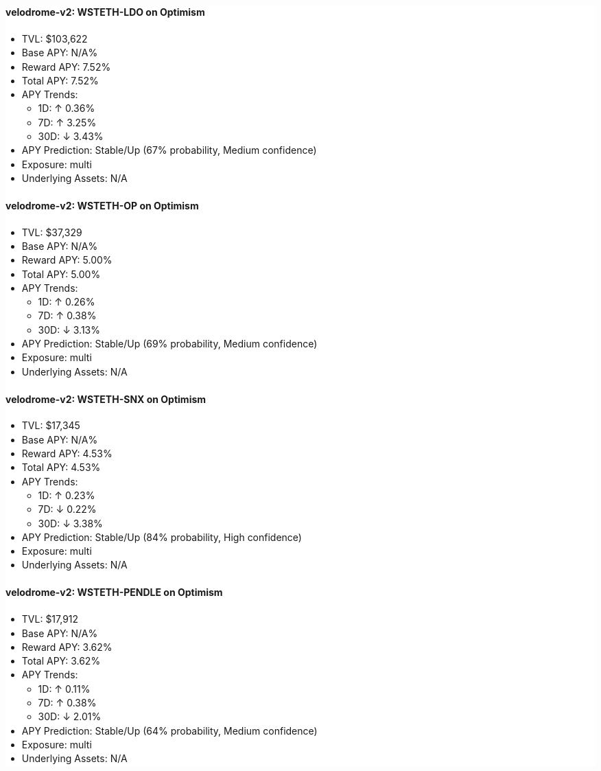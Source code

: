 #### velodrome-v2: WSTETH-LDO on Optimism

- TVL: $103,622
- Base APY: N/A%
- Reward APY: 7.52%
- Total APY: 7.52%
- APY Trends:
  - 1D: ↑ 0.36%
  - 7D: ↑ 3.25%
  - 30D: ↓ 3.43%
- APY Prediction: Stable/Up (67% probability, Medium confidence)
- Exposure: multi
- Underlying Assets: N/A

#### velodrome-v2: WSTETH-OP on Optimism

- TVL: $37,329
- Base APY: N/A%
- Reward APY: 5.00%
- Total APY: 5.00%
- APY Trends:
  - 1D: ↑ 0.26%
  - 7D: ↑ 0.38%
  - 30D: ↓ 3.13%
- APY Prediction: Stable/Up (69% probability, Medium confidence)
- Exposure: multi
- Underlying Assets: N/A

#### velodrome-v2: WSTETH-SNX on Optimism

- TVL: $17,345
- Base APY: N/A%
- Reward APY: 4.53%
- Total APY: 4.53%
- APY Trends:
  - 1D: ↑ 0.23%
  - 7D: ↓ 0.22%
  - 30D: ↓ 3.38%
- APY Prediction: Stable/Up (84% probability, High confidence)
- Exposure: multi
- Underlying Assets: N/A

#### velodrome-v2: WSTETH-PENDLE on Optimism

- TVL: $17,912
- Base APY: N/A%
- Reward APY: 3.62%
- Total APY: 3.62%
- APY Trends:
  - 1D: ↑ 0.11%
  - 7D: ↑ 0.38%
  - 30D: ↓ 2.01%
- APY Prediction: Stable/Up (64% probability, Medium confidence)
- Exposure: multi
- Underlying Assets: N/A
